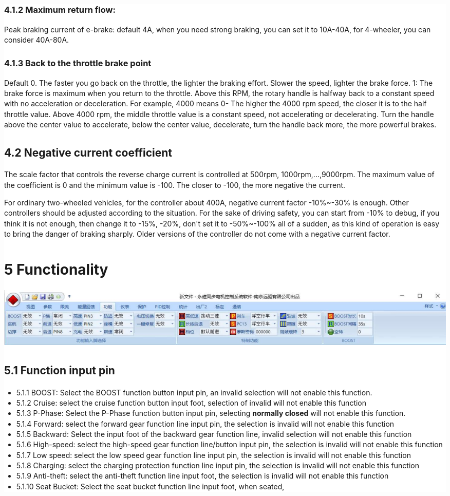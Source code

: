 ### 4.1.2 Maximum return flow:

Peak braking current of e-brake: default 4A, when you need strong braking,
you can set it to 10A-40A, for 4-wheeler, you can consider 40A-80A.

### 4.1.3 Back to the throttle brake point

Default 0. The faster you go back on the throttle, the lighter
the braking effort. Slower the speed, lighter the brake force. 1:
The brake force is maximum when you return to the throttle.
Above this RPM, the rotary handle is halfway back to a constant speed with no
acceleration or deceleration. For example, 4000 means 0-
The higher the 4000 rpm speed, the closer it is to the half throttle value.
Above 4000 rpm, the middle throttle value is a constant speed, not
accelerating or decelerating. Turn the handle above the center value to
accelerate, below the center value, decelerate, turn the handle back more, the
more powerful brakes.

## 4.2 Negative current coefficient

The scale factor that controls the reverse charge current is controlled at
500rpm, 1000rpm,...,9000rpm. The maximum value of the coefficient is 0
and the minimum value is -100. The closer to -100, the more negative
the current.

For ordinary two-wheeled vehicles, for the controller about 400A, negative current
factor -10%~-30% is enough. Other controllers should be adjusted according to the
situation. For the sake of driving safety, you can start from -10% to debug, if you
think it is not enough, then change it to -15%, -20%, don't set it to -50%~-100% all
of a sudden, as this kind of operation is easy to bring the danger of braking sharply.
Older versions of the controller do not come with a negative current factor.

# 5 Functionality

![image](/images/10.jpg)

## 5.1 Function input pin

* 5.1.1 BOOST: Select the BOOST function button input pin, an invalid selection will not enable this function.
* 5.1.2 Cruise: select the cruise function button input foot, selection of invalid will not enable this function
* 5.1.3 P-Phase: Select the P-Phase function button input pin, selecting **normally closed** will not enable this function.
* 5.1.4 Forward: select the forward gear function line input pin, the selection is invalid will not enable this function
* 5.1.5 Backward: Select the input foot of the backward gear function line, invalid selection will not enable this function
* 5.1.6 High-speed: select the high-speed gear function line/button input pin, the selection is invalid will not enable this function
* 5.1.7 Low speed: select the low speed gear function line input pin, the selection is invalid will not enable this function
* 5.1.8 Charging: select the charging protection function line input pin, the selection is invalid will not enable this function
* 5.1.9 Anti-theft: select the anti-theft function line input foot, the selection is invalid will not enable this function
* 5.1.10 Seat Bucket: Select the seat bucket function line input foot, when seated,